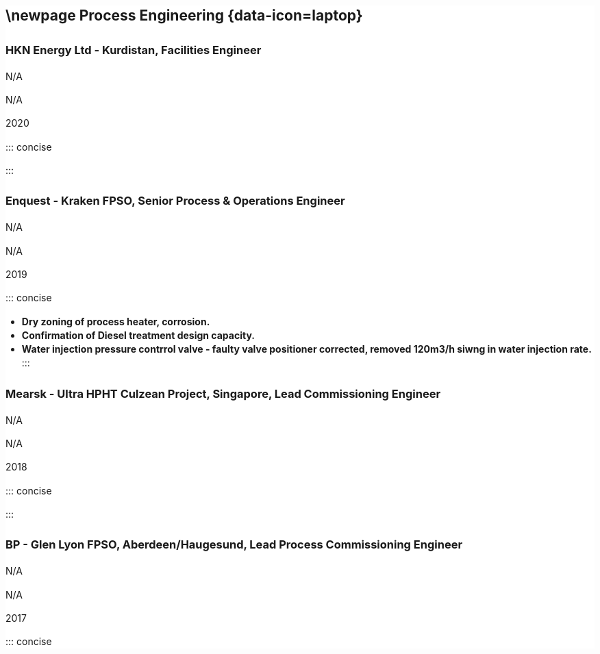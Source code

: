 

\newpage
Process Engineering {data-icon=laptop}
--------------------------------------------------------------------------------

### HKN Energy Ltd - Kurdistan, Facilities Engineer

N/A

N/A

2020

::: concise

:::



### Enquest - Kraken FPSO, Senior Process & Operations Engineer

N/A

N/A

2019

::: concise
- **Dry zoning of process heater, corrosion.**
- **Confirmation of Diesel treatment design capacity.**
- **Water injection pressure contrrol valve - faulty valve positioner corrected, removed 120m3/h siwng in water injection rate.**
:::


### Mearsk - Ultra HPHT Culzean Project, Singapore, Lead Commissioning Engineer

N/A

N/A

2018

::: concise

:::


### BP - Glen Lyon FPSO, Aberdeen/Haugesund, Lead Process Commissioning Engineer

N/A

N/A

2017

::: concise
